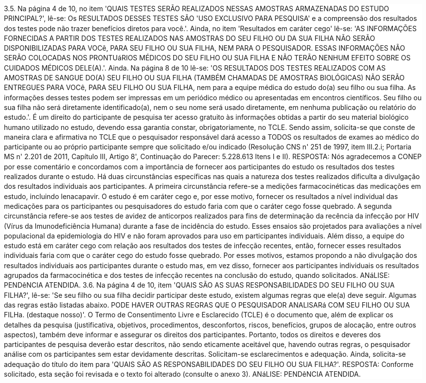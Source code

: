 3.5.  Na  página  4  de  10,  no  item  'QUAIS  TESTES  SERÃO  REALIZADOS  NESSAS  AMOSTRAS ARMAZENADAS DO ESTUDO PRINCIPAL?', lê-se: Os RESULTADOS DESSES TESTES SÃO 'USO EXCLUSIVO PARA PESQUISA' e a compreensão dos resultados dos testes pode não trazer benefícios diretos para você.'. Ainda, no item 'Resultados em caráter cego' lê-se: 'AS INFORMAÇÕES FORNECIDAS A PARTIR DOS TESTES REALIZADOS NAS AMOSTRAS DO SEU FILHO OU DA SUA FILHA NÃO SERÃO  DISPONIBILIZADAS  PARA  VOCê,  PARA  SEU  FILHO  OU  SUA  FILHA,  NEM  PARA  O PESQUISADOR. ESSAS INFORMAÇÕES NÃO SERÃO COLOCADAS NOS PRONTUáRIOS MÉDICOS DO SEU FILHO OU SUA FILHA E NÃO TERÃO NENHUM EFEITO SOBRE OS CUIDADOS MÉDICOS DELE(A).'. Ainda. Na página 8 de 10 lê-se: 'OS RESULTADOS DOS TESTES REALIZADOS COM AS AMOSTRAS DE SANGUE DO(A) SEU FILHO OU SUA FILHA (TAMBÉM CHAMADAS DE AMOSTRAS BIOLÓGICAS) NÃO SERÃO ENTREGUES PARA VOCê, PARA SEU FILHO OU SUA FILHA, nem para a equipe médica do estudo do(a) seu filho ou sua filha. As informações desses testes podem ser impressas em um periódico médico ou apresentadas em encontros científicos. Seu filho ou sua filha não será diretamente identificado(a), nem o seu nome será usado diretamente, em nenhuma publicação ou relatório do estudo.'. É um direito do participante de pesquisa ter acesso gratuito às informações obtidas a partir do seu material biológico humano utilizado no estudo, devendo essa garantia constar, obrigatoriamente, no TCLE. Sendo assim, solicita-se que conste de maneira clara e afirmativa no TCLE que o pesquisador responsável dará acesso a TODOS os resultados de exames ao médico do participante ou ao próprio participante sempre que solicitado e/ou indicado (Resolução CNS n' 251 de 1997, item III.2.i; Portaria MS n' 2.201 de 2011, Capítulo III, Artigo 8',
Continuação do Parecer: 5.228.613
Itens I e II).
RESPOSTA: Nós agradecemos a CONEP por esse comentário e concordamos com a importância de fornecer aos participantes do estudo os resultados dos testes realizados durante o estudo. Há duas circunstâncias específicas nas quais a natureza dos testes realizados dificulta a divulgação dos resultados individuais  aos  participantes.  A  primeira  circunstância  refere-se  a  medições  farmacocinéticas  das medicações em estudo, incluindo lenacapavir. O estudo é em caráter cego e, por esse motivo, fornecer os resultados a nível individual das medicações para os participantes ou pesquisadores do estudo faria com que o caráter cego fosse quebrado. A segunda circunstância refere-se aos testes de avidez de anticorpos realizados para fins de determinação da recência da infecção por HIV (Vírus da Imunodeficiência Humana) durante a fase de incidência do estudo. Esses ensaios são projetados para avaliações a nível populacional da epidemiologia do HIV e não foram aprovados para uso em participantes individuais. Além disso, a equipe do estudo está em caráter cego com relação aos resultados dos testes de infecção recentes, então, fornecer esses resultados individuais faria com que o caráter cego do estudo fosse quebrado. Por esses motivos, estamos propondo a não divulgação dos resultados individuais aos participantes durante o estudo mas, em vez disso, fornecer aos participantes individuais os resultados agrupados da farmacocinética e dos testes de infecção recentes na conclusão do estudo, quando solicitados.
ANáLISE: PENDêNCIA ATENDIDA.
3.6. Na página 4 de 10, item 'QUAIS SÃO AS SUAS RESPONSABILIDADES DO SEU FILHO OU SUA FILHA?', lê-se: 'Se seu filho ou sua filha decidir participar deste estudo, existem algumas regras que ele(a) deve seguir. Algumas das regras estão listadas abaixo. PODE HAVER OUTRAS REGRAS QUE O PESQUISADOR ANALISARá COM SEU FILHO OU SUA FILHa. (destaque nosso)'. O Termo de Consentimento Livre e Esclarecido (TCLE) é o documento que, além de explicar os detalhes da pesquisa (justificativa, objetivos, procedimentos, desconfortos, riscos, benefícios, grupos de alocação, entre outros aspectos), também deve informar e assegurar os direitos dos participantes. Portanto, todos os direitos e deveres dos participantes de pesquisa deverão estar descritos, não sendo eticamente aceitável que, havendo outras regras, o pesquisador análise com os participantes sem estar devidamente descritas. Solicitam-se esclarecimentos e adequação. Ainda, solicita-se adequação do título do item para 'QUAIS SÃO AS RESPONSABILIDADES DO SEU FILHO OU SUA FILHA?'.
RESPOSTA: Conforme solicitado, esta seção foi revisada e o texto foi alterado (consulte o anexo 3).
ANáLISE: PENDêNCIA ATENDIDA.
